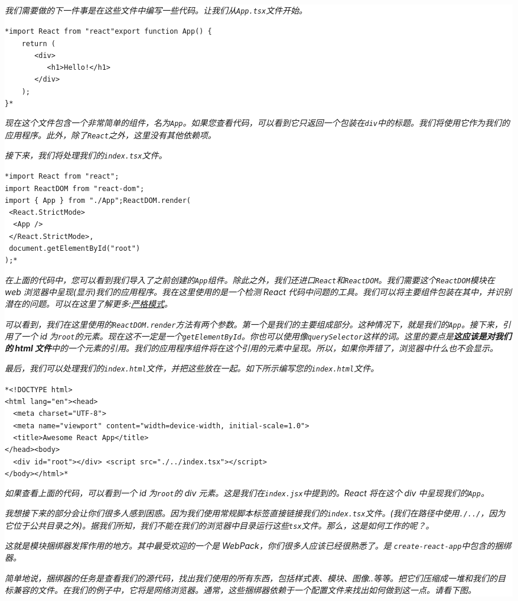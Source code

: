 *我们需要做的下一件事是在这些文件中编写一些代码。让我们从`App.tsx`文件开始。*

```
*import React from "react"export function App() {
    return (
       <div>
          <h1>Hello!</h1>
       </div>
    );
}*
```

*现在这个文件包含一个非常简单的组件，名为`App`。如果您查看代码，可以看到它只返回一个包装在`div`中的标题。我们将使用它作为我们的应用程序。此外，除了`React`之外，这里没有其他依赖项。*

*接下来，我们将处理我们的`index.tsx`文件。*

```
*import React from "react";
import ReactDOM from "react-dom";
import { App } from "./App";ReactDOM.render(
 <React.StrictMode>
  <App />
 </React.StrictMode>,
 document.getElementById("root")
);*
```

*在上面的代码中，您可以看到我们导入了之前创建的`App`组件。除此之外，我们还进口`React`和`ReactDOM`。我们需要这个`ReactDOM`模块在 web 浏览器中呈现(显示)我们的应用程序。我在这里使用的是一个检测 React 代码中问题的工具。我们可以将主要组件包装在其中，并识别潜在的问题。可以在这里了解更多:[严格模式](https://reactjs.org/docs/strict-mode.html)。*

*可以看到，我们在这里使用的`ReactDOM.render`方法有两个参数。第一个是我们的主要组成部分。这种情况下，就是我们的`App`。接下来，引用了一个 id 为`root`的元素。现在这不一定是一个`getElementById`。你也可以使用像`querySelector`这样的词。这里的要点是**这应该是对我们的 html 文件**中的一个元素的引用。我们的应用程序组件将在这个引用的元素中呈现。所以，如果你弄错了，浏览器中什么也不会显示。*

*最后，我们可以处理我们的`index.html`文件，并把这些放在一起。如下所示编写您的`index.html`文件。*

```
*<!DOCTYPE html>
<html lang="en"><head>
  <meta charset="UTF-8">
  <meta name="viewport" content="width=device-width, initial-scale=1.0">
  <title>Awesome React App</title>
</head><body>
  <div id="root"></div> <script src="./../index.tsx"></script>
</body></html>*
```

*如果查看上面的代码，可以看到一个 id 为`root`的 div 元素。这是我们在`index.jsx`中提到的。React 将在这个 div 中呈现我们的`App`。*

*我想接下来的部分会让你们很多人感到困惑。因为我们使用常规脚本标签直接链接我们的`index.tsx`文件。(我们在路径中使用`./../`，因为它位于公共目录之外)。据我们所知，我们不能在我们的浏览器中目录运行这些`tsx`文件。那么，这是如何工作的呢？。*

*这就是模块捆绑器发挥作用的地方。其中最受欢迎的一个是 WebPack，你们很多人应该已经很熟悉了。是 `create-react-app`中包含的捆绑器。*

*简单地说，捆绑器的任务是查看我们的源代码，找出我们使用的所有东西，包括样式表、模块、图像..等等。把它们压缩成一堆和我们的目标兼容的文件。在我们的例子中，它将是网络浏览器。通常，这些捆绑器依赖于一个配置文件来找出如何做到这一点。请看下图。*
